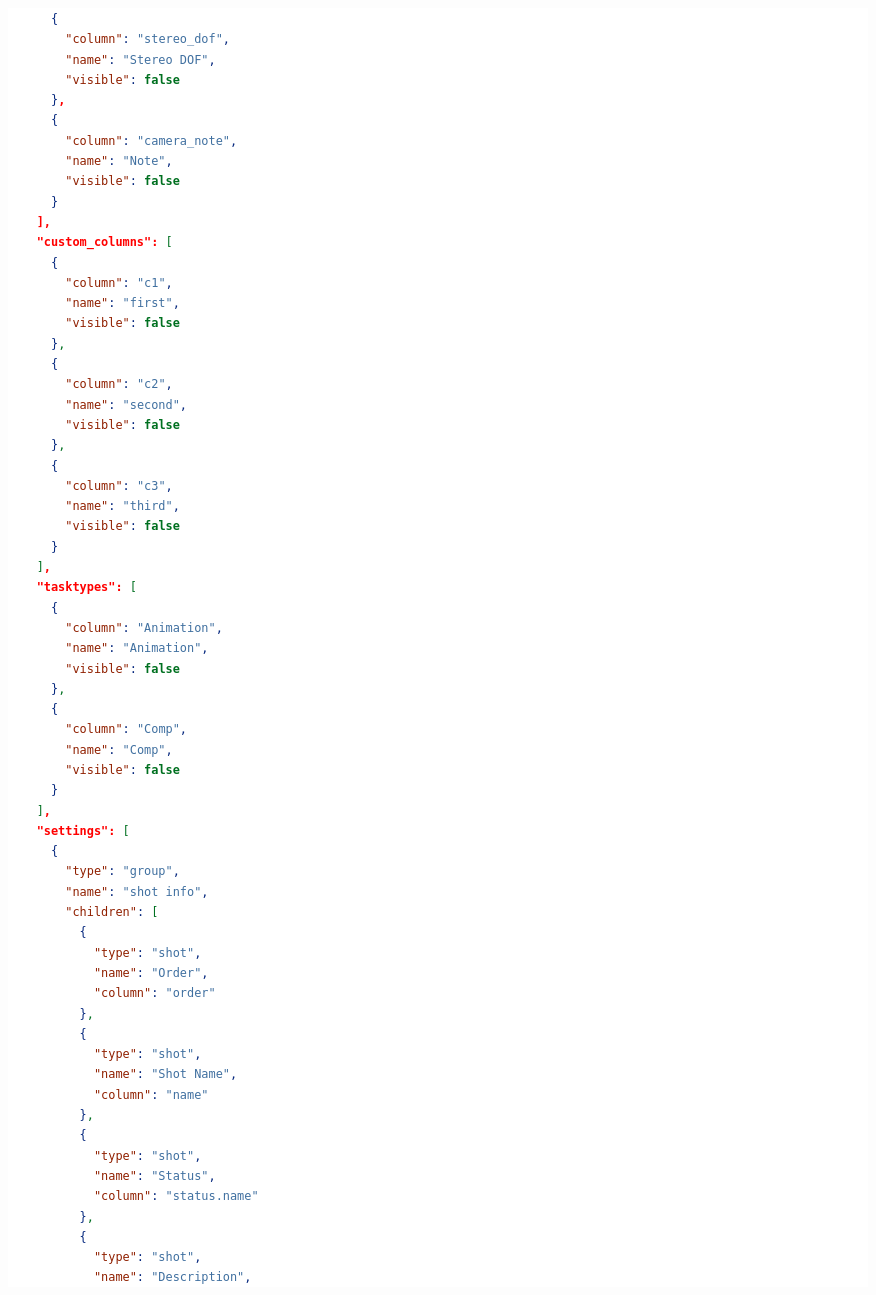 ```json
      {
        "column": "stereo_dof",
        "name": "Stereo DOF",
        "visible": false
      },
      {
        "column": "camera_note",
        "name": "Note",
        "visible": false
      }
    ],
    "custom_columns": [
      {
        "column": "c1",
        "name": "first",
        "visible": false
      },
      {
        "column": "c2",
        "name": "second",
        "visible": false
      },
      {
        "column": "c3",
        "name": "third",
        "visible": false
      }
    ],
    "tasktypes": [
      {
        "column": "Animation",
        "name": "Animation",
        "visible": false
      },
      {
        "column": "Comp",
        "name": "Comp",
        "visible": false
      }
    ],
    "settings": [
      {
        "type": "group",
        "name": "shot info",
        "children": [
          {
            "type": "shot",
            "name": "Order",
            "column": "order"
          },
          {
            "type": "shot",
            "name": "Shot Name",
            "column": "name"
          },
          {
            "type": "shot",
            "name": "Status",
            "column": "status.name"
          },
          {
            "type": "shot",
            "name": "Description",
```